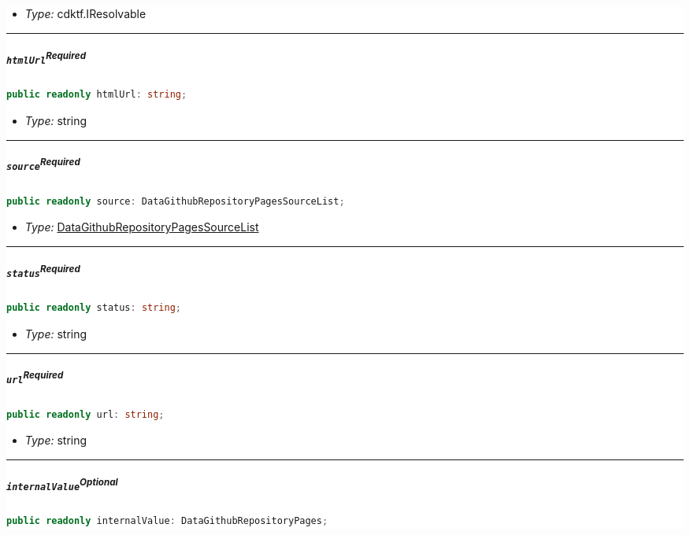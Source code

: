 - *Type:* cdktf.IResolvable

---

##### `htmlUrl`<sup>Required</sup> <a name="htmlUrl" id="@cdktf/provider-github.dataGithubRepository.DataGithubRepositoryPagesOutputReference.property.htmlUrl"></a>

```typescript
public readonly htmlUrl: string;
```

- *Type:* string

---

##### `source`<sup>Required</sup> <a name="source" id="@cdktf/provider-github.dataGithubRepository.DataGithubRepositoryPagesOutputReference.property.source"></a>

```typescript
public readonly source: DataGithubRepositoryPagesSourceList;
```

- *Type:* <a href="#@cdktf/provider-github.dataGithubRepository.DataGithubRepositoryPagesSourceList">DataGithubRepositoryPagesSourceList</a>

---

##### `status`<sup>Required</sup> <a name="status" id="@cdktf/provider-github.dataGithubRepository.DataGithubRepositoryPagesOutputReference.property.status"></a>

```typescript
public readonly status: string;
```

- *Type:* string

---

##### `url`<sup>Required</sup> <a name="url" id="@cdktf/provider-github.dataGithubRepository.DataGithubRepositoryPagesOutputReference.property.url"></a>

```typescript
public readonly url: string;
```

- *Type:* string

---

##### `internalValue`<sup>Optional</sup> <a name="internalValue" id="@cdktf/provider-github.dataGithubRepository.DataGithubRepositoryPagesOutputReference.property.internalValue"></a>

```typescript
public readonly internalValue: DataGithubRepositoryPages;
```
